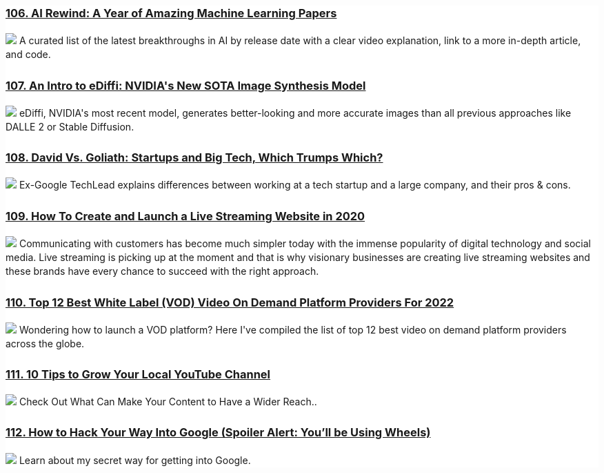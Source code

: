 ### [106. AI Rewind: A Year of Amazing Machine Learning Papers  ](https://hackernoon.com/ai-rewind-2020-a-year-of-amazing-papers-or-the-future-of-ai-gary-marcus-fei-fei-li-luis-lamb-66o315d)
![](https://cdn.hackernoon.com/images/557oYHzCMLNnS8E8PEna6I86yN53-8j2331cx.jpeg)
A curated list of the latest breakthroughs in AI by release date with a clear video explanation, link to a more in-depth article, and code. 

### [107. An Intro to eDiffi: NVIDIA's New SOTA Image Synthesis Model](https://hackernoon.com/an-intro-to-ediffi-nvidias-new-sota-image-synthesis-model)
![](https://cdn.hackernoon.com/images/557oYHzCMLNnS8E8PEna6I86yN53-5e93mt0.jpeg)
eDiffi, NVIDIA's most recent model, generates better-looking and more accurate images than all previous approaches like DALLE 2 or Stable Diffusion.

### [108. David Vs. Goliath: Startups and Big Tech, Which Trumps Which?](https://hackernoon.com/david-vs-goliath-startups-and-big-tech-which-trumps-which-i53o3312)
![](https://firebasestorage.googleapis.com/v0/b/hackernoon-app.appspot.com/o/images%2FwGLSAHdRLHR312T1zxkfFUhBv1l2-d1264xwf.jpeg?alt=media&token=1a8e3f6c-8183-4e7e-9a34-96608ff3d6b5)
Ex-Google TechLead explains differences between working at a tech startup and a large company, and their pros & cons.

### [109. How To Create and Launch a Live Streaming Website in 2020](https://hackernoon.com/how-to-create-and-launch-a-live-streaming-website-in-2020-pg5d3ytd)
![](https://cdn.hackernoon.com/images/f1w3ysq.jpg)
Communicating with customers has become much simpler today with the immense popularity of digital technology and social media. Live streaming is picking up at the moment and that is why visionary businesses are creating live streaming websites and these brands have every chance to succeed with the right approach. 

### [110. Top 12 Best White Label (VOD) Video On Demand Platform Providers For 2022](https://hackernoon.com/8-best-white-label-vod-video-on-demand-platforms-dqq330f)
![](https://hackernoon.com/images/MXD7KWMiLeOUZIAV14Zb4cjX2g92-3c2i347h.jpeg)
Wondering how to launch a VOD platform? Here I've compiled the list of top 12 best video on demand platform providers across the globe.


### [111. 10 Tips to Grow Your Local YouTube Channel](https://hackernoon.com/10-tips-to-grow-your-local-youtube-channel-9111l3yq1)
![](https://images.unsplash.com/photo-1521302200778-33500795e128?ixlib=rb-1.2.1&q=80&fm=jpg&crop=entropy&cs=tinysrgb&w=1080&fit=max&ixid=eyJhcHBfaWQiOjEwMDk2Mn0)
Check Out What Can Make Your Content to Have a Wider Reach..

### [112. How to Hack Your Way Into Google (Spoiler Alert: You’ll be Using Wheels)](https://hackernoon.com/how-to-hack-your-way-into-google-spoiler-alert-youll-be-using-wheels-f1r33h7)
![](https://firebasestorage.googleapis.com/v0/b/hackernoon-app.appspot.com/o/images%2FwGLSAHdRLHR312T1zxkfFUhBv1l2-2oi4xlq.jpeg?alt=media&token=9ae04d9e-acd4-40bc-b3ae-c11f90359c79)
Learn about my secret way for getting into Google.
